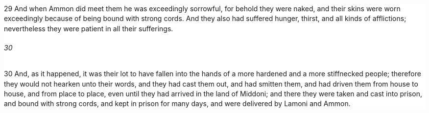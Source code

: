 29 And when Ammon did meet them he was exceedingly sorrowful, for behold they were naked, and their skins were worn exceedingly because of being bound with strong cords. And they also had suffered hunger, thirst, and all kinds of afflictions; nevertheless they were patient in all their sufferings.
###### 30
30 And, as it happened, it was their lot to have fallen into the hands of a more hardened and a more stiffnecked people; therefore they would not hearken unto their words, and they had cast them out, and had smitten them, and had driven them from house to house, and from place to place, even until they had arrived in the land of Middoni; and there they were taken and cast into prison, and bound with strong cords, and kept in prison for many days, and were delivered by Lamoni and Ammon.



